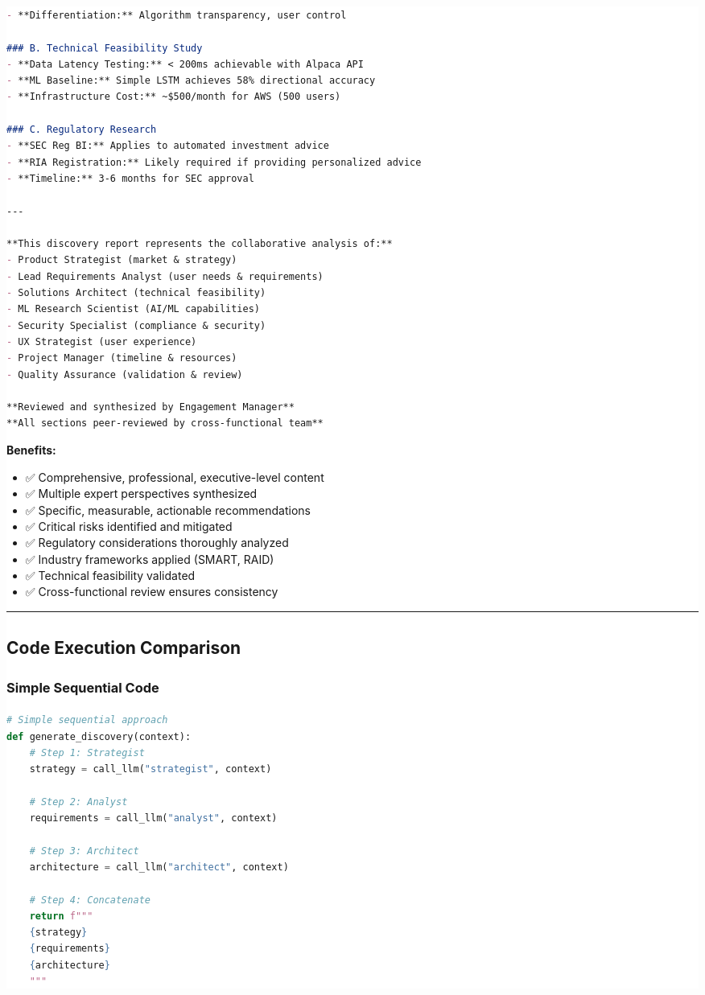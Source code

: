 ```markdown
- **Differentiation:** Algorithm transparency, user control

### B. Technical Feasibility Study
- **Data Latency Testing:** < 200ms achievable with Alpaca API
- **ML Baseline:** Simple LSTM achieves 58% directional accuracy
- **Infrastructure Cost:** ~$500/month for AWS (500 users)

### C. Regulatory Research
- **SEC Reg BI:** Applies to automated investment advice
- **RIA Registration:** Likely required if providing personalized advice
- **Timeline:** 3-6 months for SEC approval

---

**This discovery report represents the collaborative analysis of:**
- Product Strategist (market & strategy)
- Lead Requirements Analyst (user needs & requirements)
- Solutions Architect (technical feasibility)
- ML Research Scientist (AI/ML capabilities)
- Security Specialist (compliance & security)
- UX Strategist (user experience)
- Project Manager (timeline & resources)
- Quality Assurance (validation & review)

**Reviewed and synthesized by Engagement Manager**
**All sections peer-reviewed by cross-functional team**
```

**Benefits:**
- ✅ Comprehensive, professional, executive-level content
- ✅ Multiple expert perspectives synthesized
- ✅ Specific, measurable, actionable recommendations
- ✅ Critical risks identified and mitigated
- ✅ Regulatory considerations thoroughly analyzed
- ✅ Industry frameworks applied (SMART, RAID)
- ✅ Technical feasibility validated
- ✅ Cross-functional review ensures consistency

---

## Code Execution Comparison

### Simple Sequential Code

```python
# Simple sequential approach
def generate_discovery(context):
    # Step 1: Strategist
    strategy = call_llm("strategist", context)
    
    # Step 2: Analyst  
    requirements = call_llm("analyst", context)
    
    # Step 3: Architect
    architecture = call_llm("architect", context)
    
    # Step 4: Concatenate
    return f"""
    {strategy}
    {requirements}
    {architecture}
    """
```
